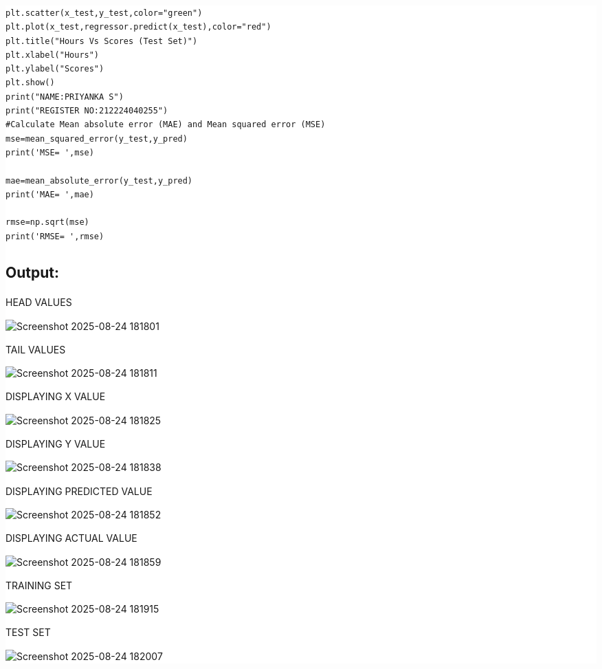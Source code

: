 ```
plt.scatter(x_test,y_test,color="green")
plt.plot(x_test,regressor.predict(x_test),color="red")
plt.title("Hours Vs Scores (Test Set)")
plt.xlabel("Hours")
plt.ylabel("Scores")
plt.show()
print("NAME:PRIYANKA S")
print("REGISTER NO:212224040255")
#Calculate Mean absolute error (MAE) and Mean squared error (MSE)
mse=mean_squared_error(y_test,y_pred)
print('MSE= ',mse)

mae=mean_absolute_error(y_test,y_pred)
print('MAE= ',mae)

rmse=np.sqrt(mse)
print('RMSE= ',rmse)
```

## Output:
HEAD VALUES

<img width="196" height="270" alt="Screenshot 2025-08-24 181801" src="https://github.com/user-attachments/assets/79261aa9-978d-488a-88df-6a9171891822" />

TAIL VALUES

<img width="218" height="269" alt="Screenshot 2025-08-24 181811" src="https://github.com/user-attachments/assets/16626138-9f4d-41e3-98cf-2c538cd3830f" />

DISPLAYING X VALUE

<img width="330" height="653" alt="Screenshot 2025-08-24 181825" src="https://github.com/user-attachments/assets/ba56e12b-69df-4e8a-ae3a-f70635cb7a74" />

DISPLAYING Y VALUE

<img width="846" height="60" alt="Screenshot 2025-08-24 181838" src="https://github.com/user-attachments/assets/49f29631-fec7-44e0-b97d-7f7de98c812f" />

DISPLAYING PREDICTED VALUE

<img width="783" height="60" alt="Screenshot 2025-08-24 181852" src="https://github.com/user-attachments/assets/043d106f-5d04-4fd9-9705-a1fa1d7bc7da" />

DISPLAYING ACTUAL VALUE

<img width="629" height="44" alt="Screenshot 2025-08-24 181859" src="https://github.com/user-attachments/assets/d35f2757-4ce5-44cb-be77-4cfb47dd09a1" />

TRAINING SET

<img width="864" height="721" alt="Screenshot 2025-08-24 181915" src="https://github.com/user-attachments/assets/3075817f-394c-4cfe-92d3-5478f7a78b5a" />

TEST SET

<img width="897" height="710" alt="Screenshot 2025-08-24 182007" src="https://github.com/user-attachments/assets/223575bb-85cf-4160-b0eb-7f8020c70154" />

